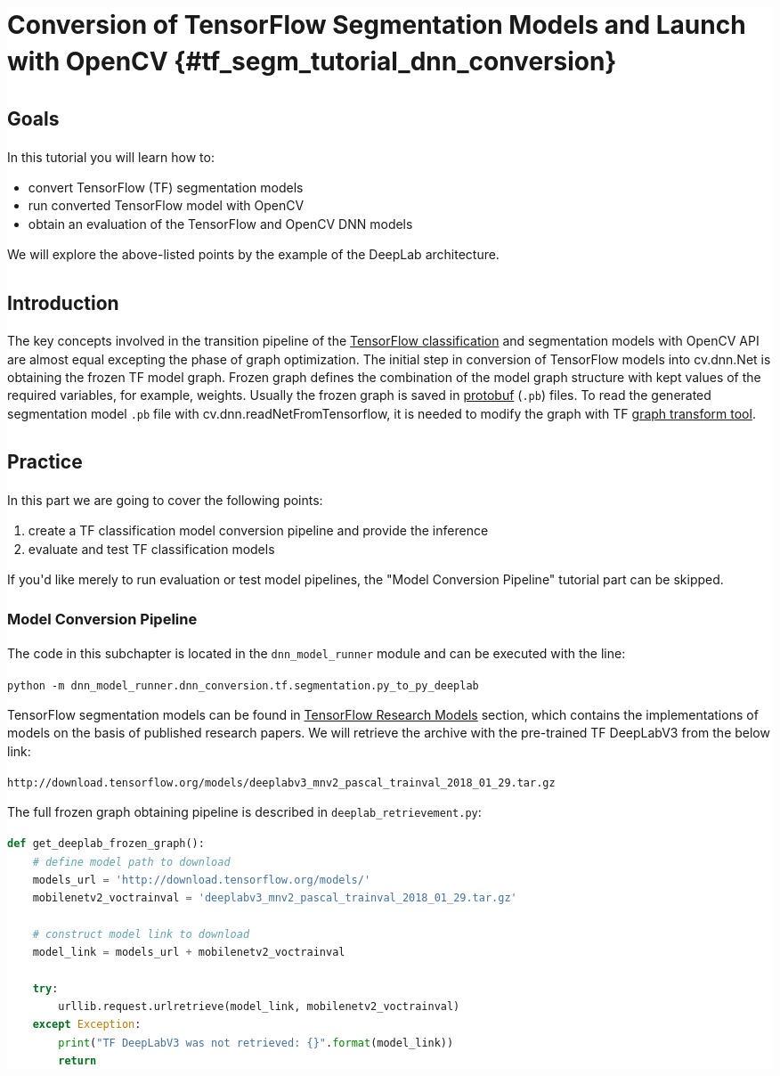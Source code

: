 # Conversion of TensorFlow Segmentation Models and Launch with OpenCV {#tf_segm_tutorial_dnn_conversion}

## Goals
In this tutorial you will learn how to:
* convert TensorFlow (TF) segmentation models
* run converted TensorFlow model with OpenCV
* obtain an evaluation of the TensorFlow and OpenCV DNN models

We will explore the above-listed points by the example of the DeepLab architecture.

## Introduction
The key concepts involved in the transition pipeline of the [TensorFlow classification](https://link_to_cls_tutorial) and segmentation models with OpenCV API are almost equal excepting the phase of graph optimization. The initial step in conversion of TensorFlow models into cv.dnn.Net
is obtaining the frozen TF model graph. Frozen graph defines the combination of the model graph structure with kept values of the required variables, for example, weights. Usually the frozen graph is saved in [protobuf](https://en.wikipedia.org/wiki/Protocol_Buffers) (```.pb```) files.
To read the generated segmentation model ``.pb`` file with cv.dnn.readNetFromTensorflow, it is needed to modify the graph with TF [graph transform tool](https://github.com/tensorflow/tensorflow/tree/master/tensorflow/tools/graph_transforms).

## Practice
In this part we are going to cover the following points:
1. create a TF classification model conversion pipeline and provide the inference
2. evaluate and test TF classification models

If you'd like merely to run evaluation or test model pipelines, the "Model Conversion Pipeline" tutorial part can be skipped.

### Model Conversion Pipeline
The code in this subchapter is located in the ``dnn_model_runner`` module and can be executed with the line:

```
python -m dnn_model_runner.dnn_conversion.tf.segmentation.py_to_py_deeplab
```

TensorFlow segmentation models can be found in [TensorFlow Research Models](https://github.com/tensorflow/models/tree/master/research/#tensorflow-research-models) section, which contains the implementations of models on the basis of published research papers.
We will retrieve the archive with the pre-trained TF DeepLabV3 from the below link:

```
http://download.tensorflow.org/models/deeplabv3_mnv2_pascal_trainval_2018_01_29.tar.gz
```

The full frozen graph obtaining pipeline is described in ``deeplab_retrievement.py``:

```python
def get_deeplab_frozen_graph():
    # define model path to download
    models_url = 'http://download.tensorflow.org/models/'
    mobilenetv2_voctrainval = 'deeplabv3_mnv2_pascal_trainval_2018_01_29.tar.gz'

    # construct model link to download
    model_link = models_url + mobilenetv2_voctrainval

    try:
        urllib.request.urlretrieve(model_link, mobilenetv2_voctrainval)
    except Exception:
        print("TF DeepLabV3 was not retrieved: {}".format(model_link))
        return

```